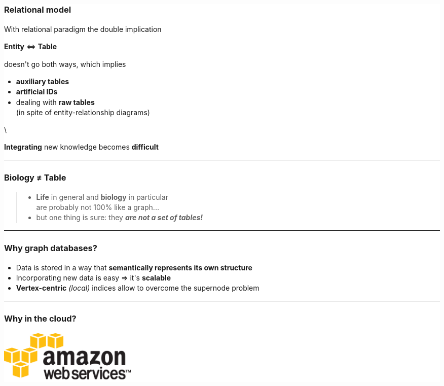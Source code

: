 ### Relational model

With relational paradigm the double implication

**Entity** $\Longleftrightarrow$ **Table**

doesn't go both ways, which implies

* **auxiliary tables**
* **artificial IDs**
* dealing with **raw tables** \
  (in spite of entity-relationship diagrams)

\

**Integrating** new knowledge becomes **difficult**

----

### Biology $\neq$ Table

> * **Life** in general and **biology** in particular  
    are probably not 100% like a graph...
> * but one thing is sure: they _**are not a set of tables!**_

----

### Why graph databases?

* Data is stored in a way that **semantically represents its own structure**
* Incorporating new data is easy $\Rightarrow$ it's **scalable**
* **Vertex-centric** _(local)_ indices allow to overcome the supernode problem

----

### Why in the cloud?

<img width="250" style="background:trasparent; border:none; box-shadow:none;" src="resources/logos/aws-logo.png"/>
